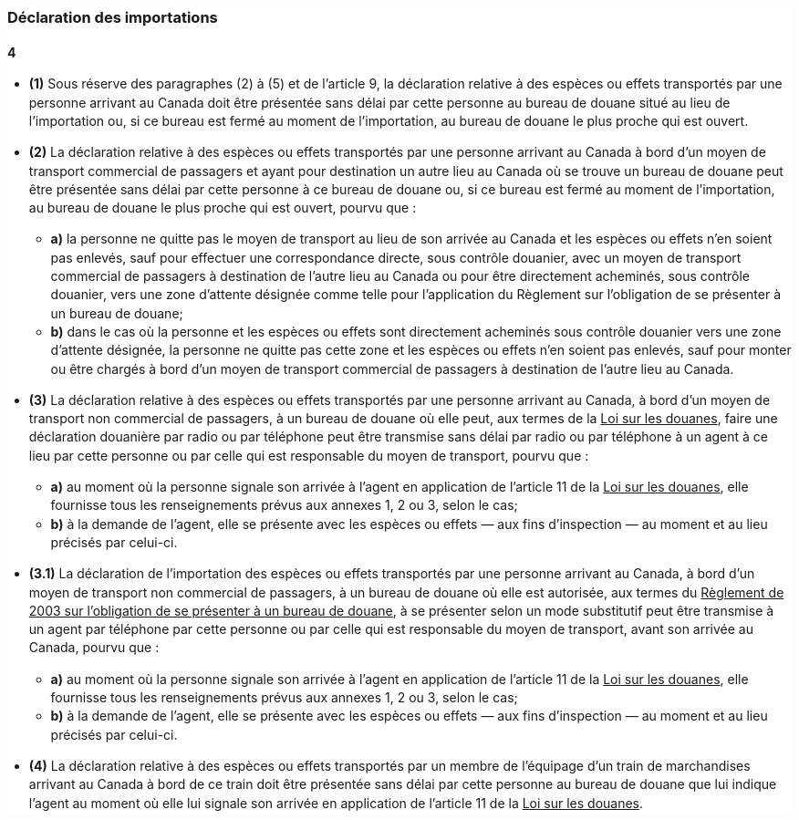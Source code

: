 



### Déclaration des importations


**4** 

- **(1)** Sous réserve des paragraphes (2) à (5) et de l’article 9, la déclaration relative à des espèces ou effets transportés par une personne arrivant au Canada doit être présentée sans délai par cette personne au bureau de douane situé au lieu de l’importation ou, si ce bureau est fermé au moment de l’importation, au bureau de douane le plus proche qui est ouvert.

- **(2)** La déclaration relative à des espèces ou effets transportés par une personne arrivant au Canada à bord d’un moyen de transport commercial de passagers et ayant pour destination un autre lieu au Canada où se trouve un bureau de douane peut être présentée sans délai par cette personne à ce bureau de douane ou, si ce bureau est fermé au moment de l’importation, au bureau de douane le plus proche qui est ouvert, pourvu que :
	- **a)** la personne ne quitte pas le moyen de transport au lieu de son arrivée au Canada et les espèces ou effets n’en soient pas enlevés, sauf pour effectuer une correspondance directe, sous contrôle douanier, avec un moyen de transport commercial de passagers à destination de l’autre lieu au Canada ou pour être directement acheminés, sous contrôle douanier, vers une zone d’attente désignée comme telle pour l’application du Règlement sur l’obligation de se présenter à un bureau de douane;
	- **b)** dans le cas où la personne et les espèces ou effets sont directement acheminés sous contrôle douanier vers une zone d’attente désignée, la personne ne quitte pas cette zone et les espèces ou effets n’en soient pas enlevés, sauf pour monter ou être chargés à bord d’un moyen de transport commercial de passagers à destination de l’autre lieu au Canada.

- **(3)** La déclaration relative à des espèces ou effets transportés par une personne arrivant au Canada, à bord d’un moyen de transport non commercial de passagers, à un bureau de douane où elle peut, aux termes de la [Loi sur les douanes](/fr/Lois/Lois%20du%20Canada/1985/ch.%201%20(2e%20suppl.).md), faire une déclaration douanière par radio ou par téléphone peut être transmise sans délai par radio ou par téléphone à un agent à ce lieu par cette personne ou par celle qui est responsable du moyen de transport, pourvu que :
	- **a)** au moment où la personne signale son arrivée à l’agent en application de l’article 11 de la [Loi sur les douanes](/fr/Lois/Lois%20du%20Canada/1985/ch.%201%20(2e%20suppl.).md), elle fournisse tous les renseignements prévus aux annexes 1, 2 ou 3, selon le cas;
	- **b)** à la demande de l’agent, elle se présente avec les espèces ou effets — aux fins d’inspection — au moment et au lieu précisés par celui-ci.

- **(3.1)** La déclaration de l’importation des espèces ou effets transportés par une personne arrivant au Canada, à bord d’un moyen de transport non commercial de passagers, à un bureau de douane où elle est autorisée, aux termes du [Règlement de 2003 sur l’obligation de se présenter à un bureau de douane](/fr/Règlements/Décrets,%20ordonnances%20et%20règlements%20statutaires/2003/323.md), à se présenter selon un mode substitutif peut être transmise à un agent par téléphone par cette personne ou par celle qui est responsable du moyen de transport, avant son arrivée au Canada, pourvu que :
	- **a)** au moment où la personne signale son arrivée à l’agent en application de l’article 11 de la [Loi sur les douanes](/fr/Lois/Lois%20du%20Canada/1985/ch.%201%20(2e%20suppl.).md), elle fournisse tous les renseignements prévus aux annexes 1, 2 ou 3, selon le cas;
	- **b)** à la demande de l’agent, elle se présente avec les espèces ou effets — aux fins d’inspection — au moment et au lieu précisés par celui-ci.

- **(4)** La déclaration relative à des espèces ou effets transportés par un membre de l’équipage d’un train de marchandises arrivant au Canada à bord de ce train doit être présentée sans délai par cette personne au bureau de douane que lui indique l’agent au moment où elle lui signale son arrivée en application de l’article 11 de la [Loi sur les douanes](/fr/Lois/Lois%20du%20Canada/1985/ch.%201%20(2e%20suppl.).md).
